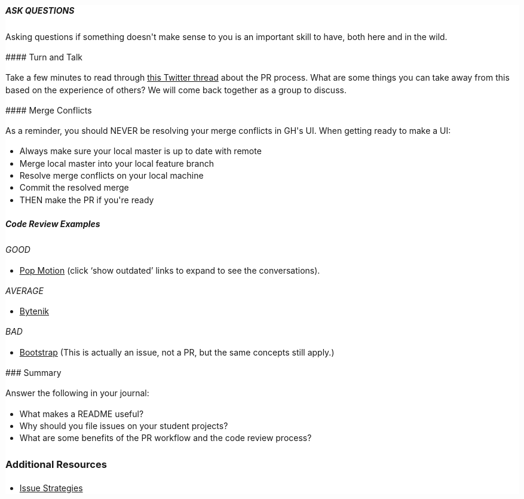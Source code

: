 ##### ASK QUESTIONS
Asking questions if something doesn't make sense to you is an important skill to have, both here and in the wild.

<section class="call-to-action">
#### Turn and Talk

Take a few minutes to read through [this Twitter thread](https://twitter.com/brittanystoroz/status/1049675860309991425) about the PR process. What are some things you can take away from this based on the experience of others? We will come back together as a group to discuss.
</section>

<section class="note">
#### Merge Conflicts

As a reminder, you should NEVER be resolving your merge conflicts in GH's UI.
When getting ready to make a UI:

- Always make sure your local master is up to date with remote
- Merge local master into your local feature branch
- Resolve merge conflicts on your local machine
- Commit the resolved merge
- THEN make the PR if you're ready
</section>

##### Code Review Examples

*GOOD*
* [Pop Motion](https://github.com/Popmotion/popmotion/pull/276) (click ‘show outdated’ links to expand to see the conversations).

*AVERAGE*
* [Bytenik](https://github.com/bytenik/Seq.App.Slack/pull/27)

*BAD*
* [Bootstrap](https://github.com/twbs/bootstrap/issues/3057) (This is actually an issue, not a PR, but the same concepts still apply.)

<section class="checks-for-understanding">
### Summary

Answer the following in your journal:
- What makes a README useful?
- Why should you file issues on your student projects?
- What are some benefits of the PR workflow and the code review process?
</section>
</section>

### Additional Resources
* [Issue Strategies](https://guides.github.com/features/issues/)